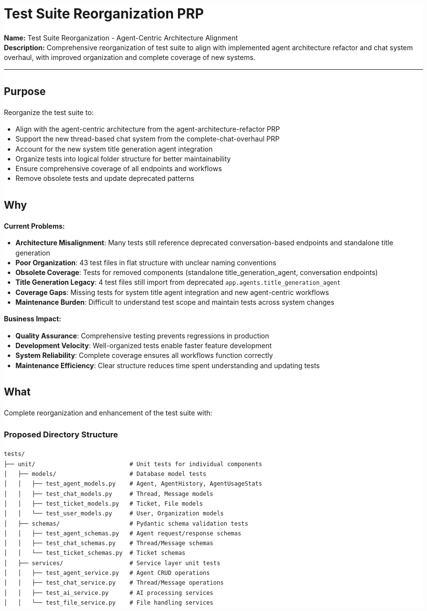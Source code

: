# Test Suite Reorganization PRP

**Name:** Test Suite Reorganization - Agent-Centric Architecture Alignment  
**Description:** Comprehensive reorganization of test suite to align with implemented agent architecture refactor and chat system overhaul, with improved organization and complete coverage of new systems.

---

## Purpose

Reorganize the test suite to:
- Align with the agent-centric architecture from the agent-architecture-refactor PRP
- Support the new thread-based chat system from the complete-chat-overhaul PRP
- Account for the new system title generation agent integration
- Organize tests into logical folder structure for better maintainability
- Ensure comprehensive coverage of all endpoints and workflows
- Remove obsolete tests and update deprecated patterns

## Why

**Current Problems:**
- **Architecture Misalignment**: Many tests still reference deprecated conversation-based endpoints and standalone title generation
- **Poor Organization**: 43 test files in flat structure with unclear naming conventions
- **Obsolete Coverage**: Tests for removed components (standalone title_generation_agent, conversation endpoints)
- **Title Generation Legacy**: 4 test files still import from deprecated `app.agents.title_generation_agent`
- **Coverage Gaps**: Missing tests for system title agent integration and new agent-centric workflows
- **Maintenance Burden**: Difficult to understand test scope and maintain tests across system changes

**Business Impact:**
- **Quality Assurance**: Comprehensive testing prevents regressions in production
- **Development Velocity**: Well-organized tests enable faster feature development
- **System Reliability**: Complete coverage ensures all workflows function correctly
- **Maintenance Efficiency**: Clear structure reduces time spent understanding and updating tests

## What

Complete reorganization and enhancement of the test suite with:

### Proposed Directory Structure

```
tests/
├── unit/                           # Unit tests for individual components
│   ├── models/                     # Database model tests
│   │   ├── test_agent_models.py    # Agent, AgentHistory, AgentUsageStats
│   │   ├── test_chat_models.py     # Thread, Message models
│   │   ├── test_ticket_models.py   # Ticket, File models
│   │   └── test_user_models.py     # User, Organization models
│   ├── schemas/                    # Pydantic schema validation tests
│   │   ├── test_agent_schemas.py   # Agent request/response schemas
│   │   ├── test_chat_schemas.py    # Thread/Message schemas
│   │   └── test_ticket_schemas.py  # Ticket schemas
│   ├── services/                   # Service layer unit tests
│   │   ├── test_agent_service.py   # Agent CRUD operations
│   │   ├── test_chat_service.py    # Thread/Message operations
│   │   ├── test_ai_service.py      # AI processing services
│   │   └── test_file_service.py    # File handling services
```